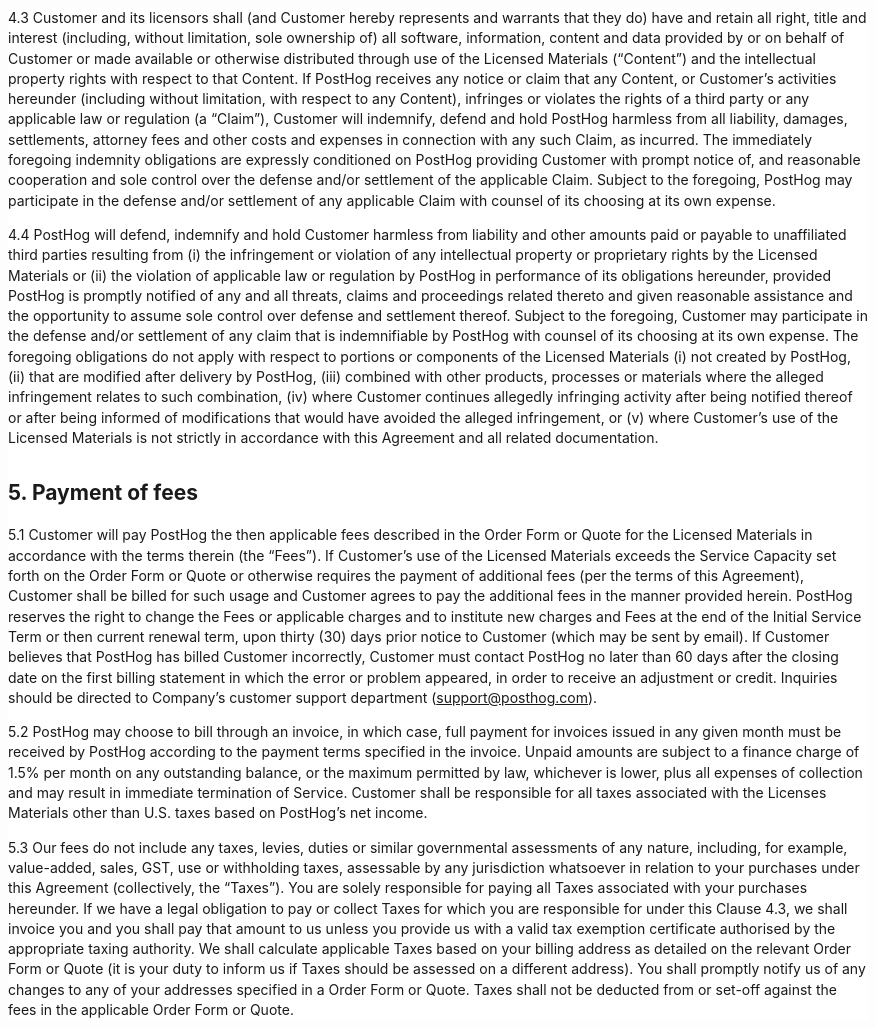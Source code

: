 4.3 Customer and its licensors shall (and Customer hereby represents and warrants that they do) have and retain all right, title and interest (including, without limitation, sole ownership of) all software, information, content and data provided by or on behalf of Customer or made available or otherwise distributed through use of the Licensed Materials (“Content”) and the intellectual property rights with respect to that Content. If PostHog receives any notice or claim that any Content, or Customer’s activities hereunder (including without limitation, with respect to any Content), infringes or violates the rights of a third party or any applicable law or regulation (a “Claim”), Customer will indemnify, defend and hold PostHog harmless from all liability, damages, settlements, attorney fees and other costs and expenses in connection with any such Claim, as incurred. The immediately foregoing indemnity obligations are expressly conditioned on PostHog providing Customer with prompt notice of, and reasonable cooperation and sole control over the defense and/or settlement of the applicable Claim. Subject to the foregoing, PostHog may participate in the defense and/or settlement of any applicable Claim with counsel of its choosing at its own expense.

4.4 PostHog will defend, indemnify and hold Customer harmless from liability and other amounts paid or payable to unaffiliated third parties resulting from (i) the infringement or violation of any intellectual property or proprietary rights by the Licensed Materials or (ii) the violation of applicable law or regulation by PostHog in performance of its obligations hereunder, provided PostHog is promptly notified of any and all threats, claims and proceedings related thereto and given reasonable assistance and the opportunity to assume sole control over defense and settlement thereof. Subject to the foregoing, Customer may participate in the defense and/or settlement of any claim that is indemnifiable by PostHog with counsel of its choosing at its own expense. The foregoing obligations do not apply with respect to portions or components of the Licensed Materials (i) not created by PostHog, (ii) that are modified after delivery by PostHog, (iii) combined with other products, processes or materials where the alleged infringement relates to such combination, (iv) where Customer continues allegedly infringing activity after being notified thereof or after being informed of modifications that would have avoided the alleged infringement, or (v) where Customer’s use of the Licensed Materials is not strictly in accordance with this Agreement and all related documentation.

## 5. Payment of fees
5.1 Customer will pay PostHog the then applicable fees described in the Order Form or Quote for the Licensed Materials in accordance with the terms therein (the “Fees”).  If Customer’s use of the Licensed Materials exceeds the Service Capacity set forth on the Order Form or Quote or otherwise requires the payment of additional fees (per the terms of this Agreement), Customer shall be billed for such usage and Customer agrees to pay the additional fees in the manner provided herein.  PostHog reserves the right to change the Fees or applicable charges and to institute new charges and Fees at the end of the Initial Service Term or then current renewal term, upon thirty (30) days prior notice to Customer (which may be sent by email). If Customer believes that PostHog has billed Customer incorrectly, Customer must contact PostHog no later than 60 days after the closing date on the first billing statement in which the error or problem appeared, in order to receive an adjustment or credit.  Inquiries should be directed to Company’s customer support department (support@posthog.com).

5.2 PostHog may choose to bill through an invoice, in which case, full payment for invoices issued in any given month must be received by PostHog according to the payment terms specified in the invoice.  Unpaid amounts are subject to a finance charge of 1.5% per month on any outstanding balance, or the maximum permitted by law, whichever is lower, plus all expenses of collection and may result in immediate termination of Service. Customer shall be responsible for all taxes associated with the Licenses Materials other than U.S. taxes based on PostHog’s net income.  

5.3 Our fees do not include any taxes, levies, duties or similar governmental assessments of any nature, including, for example, value-added, sales, GST, use or withholding taxes, assessable by any jurisdiction whatsoever in relation to your purchases under this Agreement (collectively, the “Taxes”). You are solely responsible for paying all Taxes associated with your purchases hereunder. If we have a legal obligation to pay or collect Taxes for which you are responsible for under this Clause 4.3, we shall invoice you and you shall pay that amount to us unless you provide us with a valid tax exemption certificate authorised by the appropriate taxing authority. We shall calculate applicable Taxes based on your billing address as detailed on the relevant Order Form or Quote (it is your duty to inform us if Taxes should be assessed on a different address). You shall promptly notify us of any changes to any of your addresses specified in a Order Form or Quote. Taxes shall not be deducted from or set-off against the fees in the applicable Order Form or Quote.
